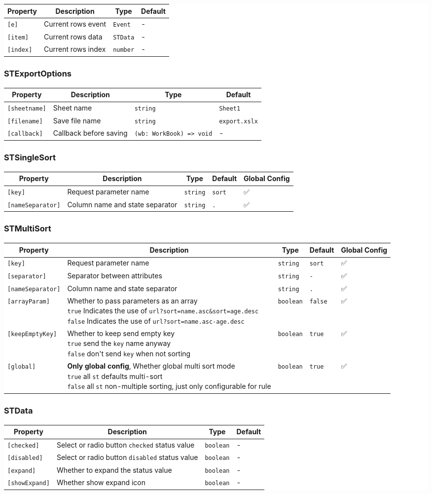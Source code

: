 | Property | Description | Type | Default |
|----------|-------------|------|---------|
| `[e]` | Current rows event | `Event` | - |
| `[item]` | Current rows data | `STData` | - |
| `[index]` | Current rows index | `number` | - |

### STExportOptions

| Property | Description | Type | Default |
|----------|-------------|------|---------|
| `[sheetname]` | Sheet name | `string` | `Sheet1` |
| `[filename]` | Save file name | `string` | `export.xslx` |
| `[callback]` | Callback before saving | `(wb: WorkBook) => void` | - |

### STSingleSort

| Property | Description | Type | Default | Global Config |
|----------|-------------|------|---------|---------------|
| `[key]` | Request parameter name | `string` | `sort` | ✅ |
| `[nameSeparator]` | Column name and state separator | `string` | `.` | ✅ |

### STMultiSort

| Property | Description | Type | Default | Global Config |
|----------|-------------|------|---------|---------------|
| `[key]` | Request parameter name | `string` | `sort` | ✅ |
| `[separator]` | Separator between attributes | `string` | `-` | ✅ |
| `[nameSeparator]` | Column name and state separator | `string` | `.` | ✅ |
| `[arrayParam]` | Whether to pass parameters as an array<br>`true` Indicates the use of `url?sort=name.asc&sort=age.desc`<br>`false` Indicates the use of `url?sort=name.asc-age.desc` | `boolean` | `false` | ✅ |
| `[keepEmptyKey]` | Whether to keep send empty key<br>`true` send the `key` name anyway<br>`false` don't send `key` when not sorting | `boolean` | `true` | ✅ |
| `[global]` | **Only global config**, Whether global multi sort mode<br>`true` all `st` defaults multi-sort<br>`false` all `st` non-multiple sorting, just only configurable for rule | `boolean` | `true` | ✅ |

### STData

| Property | Description | Type | Default |
|----------|-------------|------|---------|
| `[checked]` | Select or radio button `checked` status value | `boolean` | - |
| `[disabled]` | Select or radio button `disabled` status value | `boolean` | - |
| `[expand]` | Whether to expand the status value | `boolean` | - |
| `[showExpand]` | Whether show expand icon | `boolean` | - |
